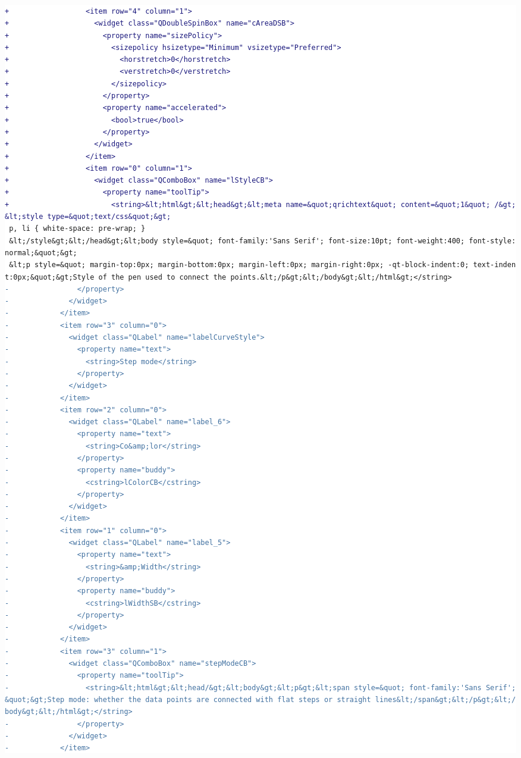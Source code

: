 ```diff
+                  <item row="4" column="1">
+                    <widget class="QDoubleSpinBox" name="cAreaDSB">
+                      <property name="sizePolicy">
+                        <sizepolicy hsizetype="Minimum" vsizetype="Preferred">
+                          <horstretch>0</horstretch>
+                          <verstretch>0</verstretch>
+                        </sizepolicy>
+                      </property>
+                      <property name="accelerated">
+                        <bool>true</bool>
+                      </property>
+                    </widget>
+                  </item>
+                  <item row="0" column="1">
+                    <widget class="QComboBox" name="lStyleCB">
+                      <property name="toolTip">
+                        <string>&lt;html&gt;&lt;head&gt;&lt;meta name=&quot;qrichtext&quot; content=&quot;1&quot; /&gt;&lt;style type=&quot;text/css&quot;&gt;
 p, li { white-space: pre-wrap; }
 &lt;/style&gt;&lt;/head&gt;&lt;body style=&quot; font-family:'Sans Serif'; font-size:10pt; font-weight:400; font-style:normal;&quot;&gt;
 &lt;p style=&quot; margin-top:0px; margin-bottom:0px; margin-left:0px; margin-right:0px; -qt-block-indent:0; text-indent:0px;&quot;&gt;Style of the pen used to connect the points.&lt;/p&gt;&lt;/body&gt;&lt;/html&gt;</string>
-                </property>
-              </widget>
-            </item>
-            <item row="3" column="0">
-              <widget class="QLabel" name="labelCurveStyle">
-                <property name="text">
-                  <string>Step mode</string>
-                </property>
-              </widget>
-            </item>
-            <item row="2" column="0">
-              <widget class="QLabel" name="label_6">
-                <property name="text">
-                  <string>Co&amp;lor</string>
-                </property>
-                <property name="buddy">
-                  <cstring>lColorCB</cstring>
-                </property>
-              </widget>
-            </item>
-            <item row="1" column="0">
-              <widget class="QLabel" name="label_5">
-                <property name="text">
-                  <string>&amp;Width</string>
-                </property>
-                <property name="buddy">
-                  <cstring>lWidthSB</cstring>
-                </property>
-              </widget>
-            </item>
-            <item row="3" column="1">
-              <widget class="QComboBox" name="stepModeCB">
-                <property name="toolTip">
-                  <string>&lt;html&gt;&lt;head/&gt;&lt;body&gt;&lt;p&gt;&lt;span style=&quot; font-family:'Sans Serif';&quot;&gt;Step mode: whether the data points are connected with flat steps or straight lines&lt;/span&gt;&lt;/p&gt;&lt;/body&gt;&lt;/html&gt;</string>
-                </property>
-              </widget>
-            </item>
```